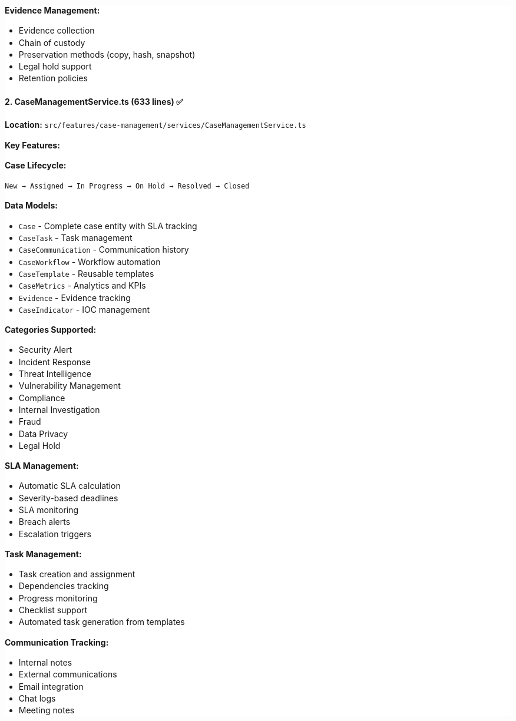 **Evidence Management:**
- Evidence collection
- Chain of custody
- Preservation methods (copy, hash, snapshot)
- Legal hold support
- Retention policies

#### 2. **CaseManagementService.ts** (633 lines) ✅
**Location:** `src/features/case-management/services/CaseManagementService.ts`

**Key Features:**

**Case Lifecycle:**
```
New → Assigned → In Progress → On Hold → Resolved → Closed
```

**Data Models:**
- `Case` - Complete case entity with SLA tracking
- `CaseTask` - Task management
- `CaseCommunication` - Communication history
- `CaseWorkflow` - Workflow automation
- `CaseTemplate` - Reusable templates
- `CaseMetrics` - Analytics and KPIs
- `Evidence` - Evidence tracking
- `CaseIndicator` - IOC management

**Categories Supported:**
- Security Alert
- Incident Response
- Threat Intelligence
- Vulnerability Management
- Compliance
- Internal Investigation
- Fraud
- Data Privacy
- Legal Hold

**SLA Management:**
- Automatic SLA calculation
- Severity-based deadlines
- SLA monitoring
- Breach alerts
- Escalation triggers

**Task Management:**
- Task creation and assignment
- Dependencies tracking
- Progress monitoring
- Checklist support
- Automated task generation from templates

**Communication Tracking:**
- Internal notes
- External communications
- Email integration
- Chat logs
- Meeting notes
